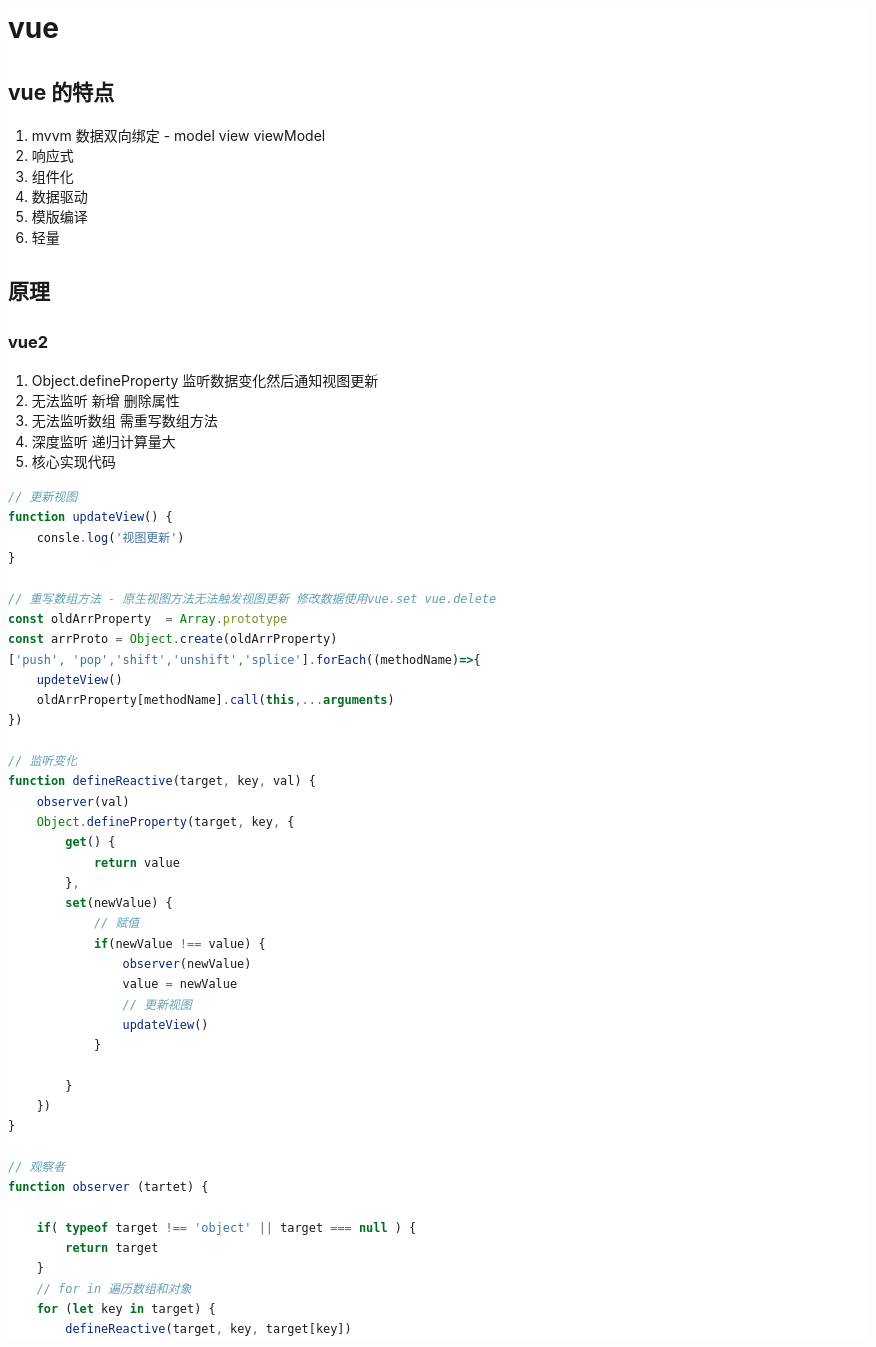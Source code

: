 # vue
## vue 的特点
1. mvvm 数据双向绑定 - model view  viewModel
2. 响应式
3. 组件化
4. 数据驱动
5. 模版编译
6. 轻量
   
## 原理

### vue2
1. Object.defineProperty 监听数据变化然后通知视图更新  
2. 无法监听 新增 删除属性
3. 无法监听数组 需重写数组方法
4. 深度监听 递归计算量大
5. 核心实现代码

```js
// 更新视图
function updateView() {
    consle.log('视图更新')
}

// 重写数组方法 - 原生视图方法无法触发视图更新 修改数据使用vue.set vue.delete
const oldArrProperty  = Array.prototype
const arrProto = Object.create(oldArrProperty)
['push', 'pop','shift','unshift','splice'].forEach((methodName)=>{
    updeteView()
    oldArrProperty[methodName].call(this,...arguments)
})

// 监听变化
function defineReactive(target, key, val) {
    observer(val)
    Object.defineProperty(target, key, {
        get() {
            return value
        },
        set(newValue) {
            // 赋值
            if(newValue !== value) {
                observer(newValue)
                value = newValue
                // 更新视图
                updateView()
            }

        }
    })
}

// 观察者
function observer (tartet) {
    
    if( typeof target !== 'object' || target === null ) {
        return target
    }
    // for in 遍历数组和对象 
    for (let key in target) {
        defineReactive(target, key, target[key])
```